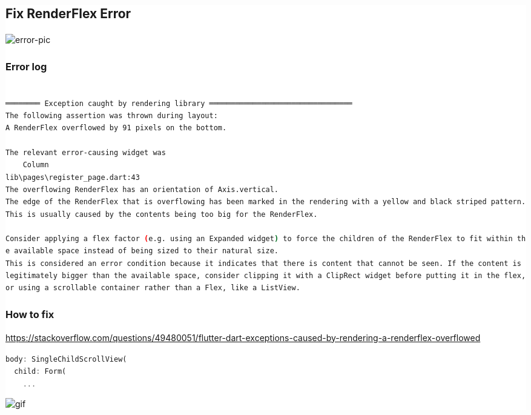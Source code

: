 ## Fix RenderFlex Error
![error-pic](https://storage.googleapis.com/coderhackers-assets/flutter_firebase_firestore_crud2a/RenderFlex-error.png)

### Error log
```bash title="terminal"

════════ Exception caught by rendering library ═════════════════════════════════
The following assertion was thrown during layout:
A RenderFlex overflowed by 91 pixels on the bottom.

The relevant error-causing widget was
    Column 
lib\pages\register_page.dart:43
The overflowing RenderFlex has an orientation of Axis.vertical.
The edge of the RenderFlex that is overflowing has been marked in the rendering with a yellow and black striped pattern. This is usually caused by the contents being too big for the RenderFlex.

Consider applying a flex factor (e.g. using an Expanded widget) to force the children of the RenderFlex to fit within the available space instead of being sized to their natural size.
This is considered an error condition because it indicates that there is content that cannot be seen. If the content is legitimately bigger than the available space, consider clipping it with a ClipRect widget before putting it in the flex, or using a scrollable container rather than a Flex, like a ListView.
```

### How to fix
https://stackoverflow.com/questions/49480051/flutter-dart-exceptions-caused-by-rendering-a-renderflex-overflowed

```dart title="register_page.dart"
body: SingleChildScrollView(
  child: Form(
    ...
```

![gif](https://storage.googleapis.com/coderhackers-assets/flutter_firebase_firestore_crud2a/08-05-fix-renderflex-error.gif)